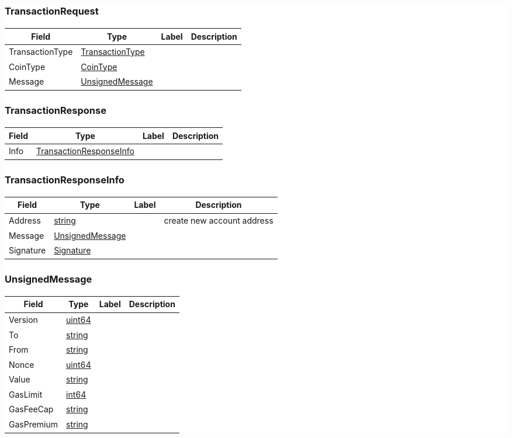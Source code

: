 
<a name="sphinx.proxy.v1.TransactionRequest"></a>

### TransactionRequest



| Field | Type | Label | Description |
| ----- | ---- | ----- | ----------- |
| TransactionType | [TransactionType](#sphinx.proxy.v1.TransactionType) |  |  |
| CoinType | [CoinType](#sphinx.proxy.v1.CoinType) |  |  |
| Message | [UnsignedMessage](#sphinx.proxy.v1.UnsignedMessage) |  |  |






<a name="sphinx.proxy.v1.TransactionResponse"></a>

### TransactionResponse



| Field | Type | Label | Description |
| ----- | ---- | ----- | ----------- |
| Info | [TransactionResponseInfo](#sphinx.proxy.v1.TransactionResponseInfo) |  |  |






<a name="sphinx.proxy.v1.TransactionResponseInfo"></a>

### TransactionResponseInfo



| Field | Type | Label | Description |
| ----- | ---- | ----- | ----------- |
| Address | [string](#string) |  | create new account address |
| Message | [UnsignedMessage](#sphinx.proxy.v1.UnsignedMessage) |  |  |
| Signature | [Signature](#sphinx.proxy.v1.Signature) |  |  |






<a name="sphinx.proxy.v1.UnsignedMessage"></a>

### UnsignedMessage



| Field | Type | Label | Description |
| ----- | ---- | ----- | ----------- |
| Version | [uint64](#uint64) |  |  |
| To | [string](#string) |  |  |
| From | [string](#string) |  |  |
| Nonce | [uint64](#uint64) |  |  |
| Value | [string](#string) |  |  |
| GasLimit | [int64](#int64) |  |  |
| GasFeeCap | [string](#string) |  |  |
| GasPremium | [string](#string) |  |  |